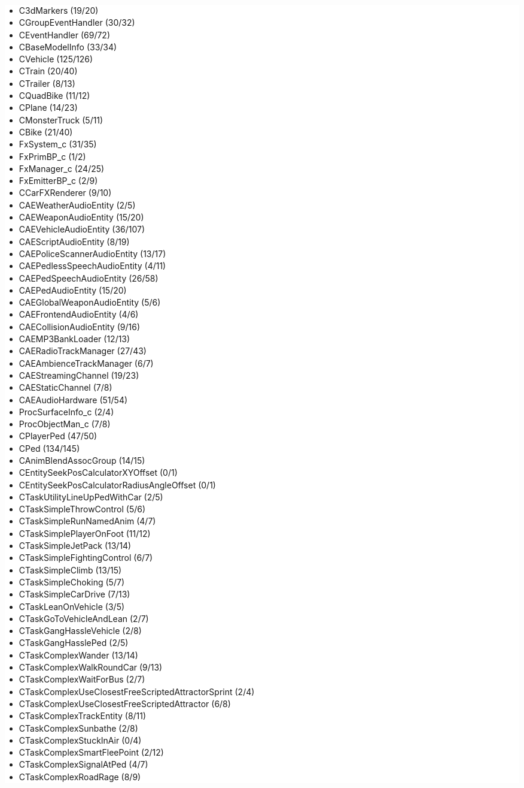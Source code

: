 - C3dMarkers (19/20)
- CGroupEventHandler (30/32)
- CEventHandler (69/72)
- CBaseModelInfo (33/34)
- CVehicle (125/126)
- CTrain (20/40)
- CTrailer (8/13)
- CQuadBike (11/12)
- CPlane (14/23)
- CMonsterTruck (5/11)
- CBike (21/40)
- FxSystem_c (31/35)
- FxPrimBP_c (1/2)
- FxManager_c (24/25)
- FxEmitterBP_c (2/9)
- CCarFXRenderer (9/10)
- CAEWeatherAudioEntity (2/5)
- CAEWeaponAudioEntity (15/20)
- CAEVehicleAudioEntity (36/107)
- CAEScriptAudioEntity (8/19)
- CAEPoliceScannerAudioEntity (13/17)
- CAEPedlessSpeechAudioEntity (4/11)
- CAEPedSpeechAudioEntity (26/58)
- CAEPedAudioEntity (15/20)
- CAEGlobalWeaponAudioEntity (5/6)
- CAEFrontendAudioEntity (4/6)
- CAECollisionAudioEntity (9/16)
- CAEMP3BankLoader (12/13)
- CAERadioTrackManager (27/43)
- CAEAmbienceTrackManager (6/7)
- CAEStreamingChannel (19/23)
- CAEStaticChannel (7/8)
- CAEAudioHardware (51/54)
- ProcSurfaceInfo_c (2/4)
- ProcObjectMan_c (7/8)
- CPlayerPed (47/50)
- CPed (134/145)
- CAnimBlendAssocGroup (14/15)
- CEntitySeekPosCalculatorXYOffset (0/1)
- CEntitySeekPosCalculatorRadiusAngleOffset (0/1)
- CTaskUtilityLineUpPedWithCar (2/5)
- CTaskSimpleThrowControl (5/6)
- CTaskSimpleRunNamedAnim (4/7)
- CTaskSimplePlayerOnFoot (11/12)
- CTaskSimpleJetPack (13/14)
- CTaskSimpleFightingControl (6/7)
- CTaskSimpleClimb (13/15)
- CTaskSimpleChoking (5/7)
- CTaskSimpleCarDrive (7/13)
- CTaskLeanOnVehicle (3/5)
- CTaskGoToVehicleAndLean (2/7)
- CTaskGangHassleVehicle (2/8)
- CTaskGangHasslePed (2/5)
- CTaskComplexWander (13/14)
- CTaskComplexWalkRoundCar (9/13)
- CTaskComplexWaitForBus (2/7)
- CTaskComplexUseClosestFreeScriptedAttractorSprint (2/4)
- CTaskComplexUseClosestFreeScriptedAttractor (6/8)
- CTaskComplexTrackEntity (8/11)
- CTaskComplexSunbathe (2/8)
- CTaskComplexStuckInAir (0/4)
- CTaskComplexSmartFleePoint (2/12)
- CTaskComplexSignalAtPed (4/7)
- CTaskComplexRoadRage (8/9)